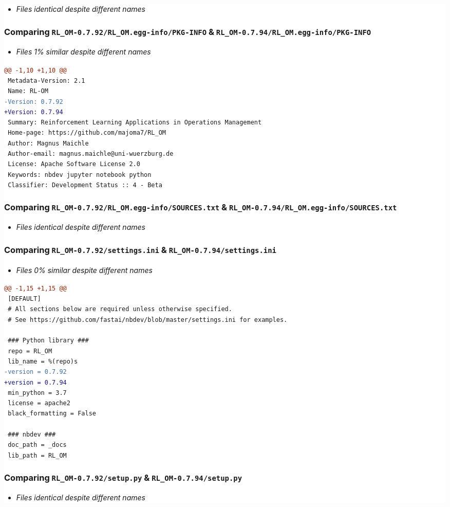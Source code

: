  * *Files identical despite different names*

### Comparing `RL_OM-0.7.92/RL_OM.egg-info/PKG-INFO` & `RL_OM-0.7.94/RL_OM.egg-info/PKG-INFO`

 * *Files 1% similar despite different names*

```diff
@@ -1,10 +1,10 @@
 Metadata-Version: 2.1
 Name: RL-OM
-Version: 0.7.92
+Version: 0.7.94
 Summary: Reinforcement Learning Applications in Operations Management
 Home-page: https://github.com/majoma7/RL_OM
 Author: Magnus Maichle
 Author-email: magnus.maichle@uni-wuerzburg.de
 License: Apache Software License 2.0
 Keywords: nbdev jupyter notebook python
 Classifier: Development Status :: 4 - Beta
```

### Comparing `RL_OM-0.7.92/RL_OM.egg-info/SOURCES.txt` & `RL_OM-0.7.94/RL_OM.egg-info/SOURCES.txt`

 * *Files identical despite different names*

### Comparing `RL_OM-0.7.92/settings.ini` & `RL_OM-0.7.94/settings.ini`

 * *Files 0% similar despite different names*

```diff
@@ -1,15 +1,15 @@
 [DEFAULT]
 # All sections below are required unless otherwise specified.
 # See https://github.com/fastai/nbdev/blob/master/settings.ini for examples.
 
 ### Python library ###
 repo = RL_OM
 lib_name = %(repo)s
-version = 0.7.92
+version = 0.7.94
 min_python = 3.7
 license = apache2
 black_formatting = False
 
 ### nbdev ###
 doc_path = _docs
 lib_path = RL_OM
```

### Comparing `RL_OM-0.7.92/setup.py` & `RL_OM-0.7.94/setup.py`

 * *Files identical despite different names*

